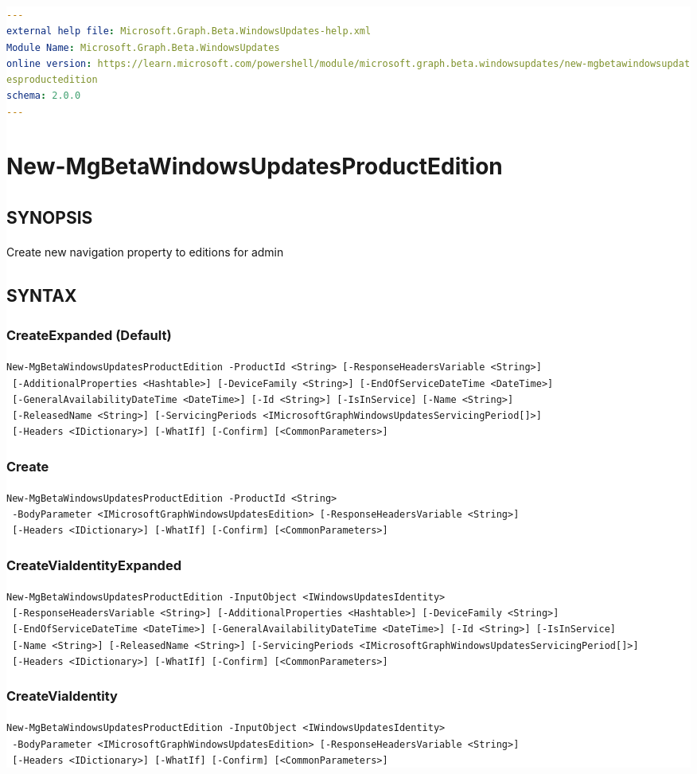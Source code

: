 ```yaml
---
external help file: Microsoft.Graph.Beta.WindowsUpdates-help.xml
Module Name: Microsoft.Graph.Beta.WindowsUpdates
online version: https://learn.microsoft.com/powershell/module/microsoft.graph.beta.windowsupdates/new-mgbetawindowsupdatesproductedition
schema: 2.0.0
---
```


# New-MgBetaWindowsUpdatesProductEdition

## SYNOPSIS
Create new navigation property to editions for admin

## SYNTAX

### CreateExpanded (Default)
```
New-MgBetaWindowsUpdatesProductEdition -ProductId <String> [-ResponseHeadersVariable <String>]
 [-AdditionalProperties <Hashtable>] [-DeviceFamily <String>] [-EndOfServiceDateTime <DateTime>]
 [-GeneralAvailabilityDateTime <DateTime>] [-Id <String>] [-IsInService] [-Name <String>]
 [-ReleasedName <String>] [-ServicingPeriods <IMicrosoftGraphWindowsUpdatesServicingPeriod[]>]
 [-Headers <IDictionary>] [-WhatIf] [-Confirm] [<CommonParameters>]
```

### Create
```
New-MgBetaWindowsUpdatesProductEdition -ProductId <String>
 -BodyParameter <IMicrosoftGraphWindowsUpdatesEdition> [-ResponseHeadersVariable <String>]
 [-Headers <IDictionary>] [-WhatIf] [-Confirm] [<CommonParameters>]
```

### CreateViaIdentityExpanded
```
New-MgBetaWindowsUpdatesProductEdition -InputObject <IWindowsUpdatesIdentity>
 [-ResponseHeadersVariable <String>] [-AdditionalProperties <Hashtable>] [-DeviceFamily <String>]
 [-EndOfServiceDateTime <DateTime>] [-GeneralAvailabilityDateTime <DateTime>] [-Id <String>] [-IsInService]
 [-Name <String>] [-ReleasedName <String>] [-ServicingPeriods <IMicrosoftGraphWindowsUpdatesServicingPeriod[]>]
 [-Headers <IDictionary>] [-WhatIf] [-Confirm] [<CommonParameters>]
```

### CreateViaIdentity
```
New-MgBetaWindowsUpdatesProductEdition -InputObject <IWindowsUpdatesIdentity>
 -BodyParameter <IMicrosoftGraphWindowsUpdatesEdition> [-ResponseHeadersVariable <String>]
 [-Headers <IDictionary>] [-WhatIf] [-Confirm] [<CommonParameters>]
```

